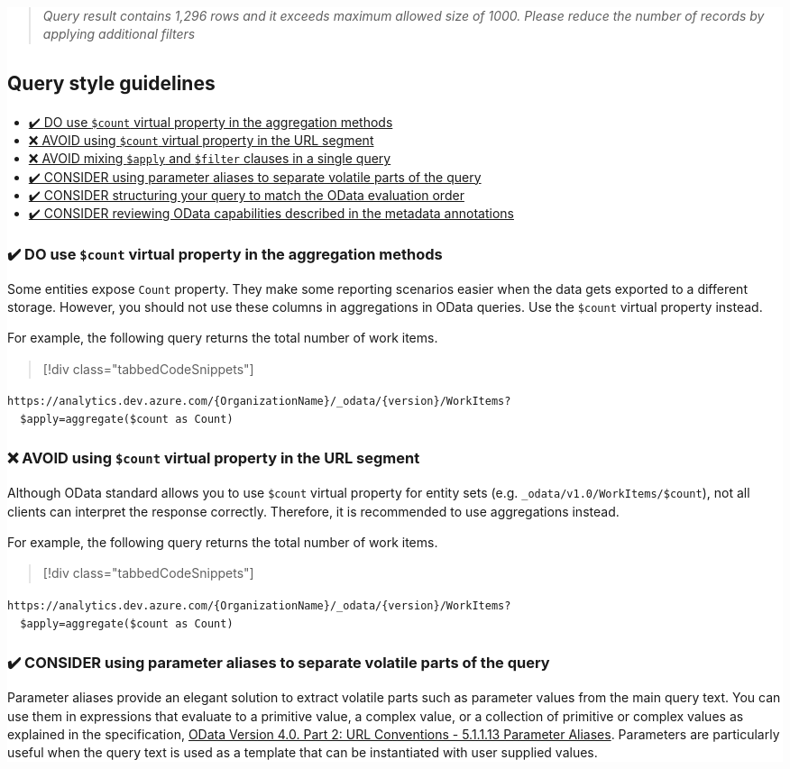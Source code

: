 > *Query result contains 1,296 rows and it exceeds maximum allowed size of 1000. Please reduce the number of records by applying additional filters*


## Query style guidelines

- [✔️ DO use `$count` virtual property in the aggregation methods](#style-count)
- [❌ AVOID using `$count` virtual property in the URL segment](#style-avoid-count)
- [❌ AVOID mixing `$apply` and `$filter` clauses in a single query](#style-avoid-mix)
- [✔️ CONSIDER using parameter aliases to separate volatile parts of the query](#style-aliases)
- [✔️ CONSIDER structuring your query to match the OData evaluation order](#style-match-order)
- [✔️ CONSIDER reviewing OData capabilities described in the metadata annotations](#style-metadata)


<a id="style-count"> </a>
### ✔️ DO use `$count` virtual property in the aggregation methods
Some entities expose `Count` property. They make some reporting scenarios easier when the data gets exported to a different storage. However, you should not use these columns in aggregations in OData queries. Use  the `$count` virtual property instead.

For example, the following query returns the total number of work items.

> [!div class="tabbedCodeSnippets"]
```OData
https://analytics.dev.azure.com/{OrganizationName}/_odata/{version}/WorkItems?
  $apply=aggregate($count as Count)
```

<a id="style-avoid-count"> </a>
### ❌ AVOID using `$count` virtual property in the URL segment
Although OData standard allows you to use `$count` virtual property for entity sets (e.g. `_odata/v1.0/WorkItems/$count`), not all clients can interpret the response correctly. Therefore, it is recommended to use aggregations instead.

For example, the following query returns the total number of work items.

> [!div class="tabbedCodeSnippets"]
```OData
https://analytics.dev.azure.com/{OrganizationName}/_odata/{version}/WorkItems?
  $apply=aggregate($count as Count)
```

<a id="style-aliases"> </a>
### ✔️ CONSIDER using parameter aliases to separate volatile parts of the query
Parameter aliases provide an elegant solution to extract volatile parts such as parameter values from the main query text. You can use them in expressions that evaluate to a primitive value, a complex value, or a collection of primitive or complex values as explained in the specification, [OData Version 4.0. Part 2: URL Conventions - 5.1.1.13 Parameter Aliases](http://docs.oasis-open.org/odata/odata/v4.0/errata03/os/complete/part2-url-conventions/odata-v4.0-errata03-os-part2-url-conventions-complete.html#_Toc444868740). Parameters are particularly useful when the query text is used as a template that can be instantiated with user supplied values.
